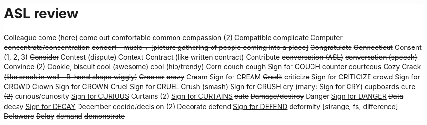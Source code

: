 # ASL review


Colleague
~~come (here)~~
come out
~~comfortable~~
~~common~~
~~compassion (2)~~
~~Compatible~~
~~complicate~~
~~Computer~~
~~concentrate/concentration~~
~~concert - music + [picture gathering of people coming into a place]~~
~~Congratulate~~
~~Connecticut~~
Consent (1, 2, 3)
~~Consider~~
Contest (dispute)
Context
Contract (like written contract)
Contribute
~~conversation (ASL)~~
~~conversation (speech)~~
Convince (2)
~~Cookie, biscuit~~
~~cool (awesome)~~
~~cool (hip/trendy)~~
Corn
~~couch~~
cough [Sign for COUGH](https://www.signingsavvy.com/search/cough)
~~counter~~
~~courteous~~
Cozy
~~Crack (like crack in wall - B-hand shape wiggly)~~
~~Cracker~~
~~crazy~~
Cream [Sign for CREAM](https://www.signingsavvy.com/sign/CREAM/5393/1) 
~~Credit~~
criticize [Sign for CRITICIZE](https://www.signingsavvy.com/sign/CRITICIZE/3223/1)
crowd [Sign for CROWD](https://www.signingsavvy.com/sign/CROWD/10163/1)
Crown [Sign for CROWN](https://www.signingsavvy.com/search/crown)
Cruel [Sign for CRUEL](https://www.signingsavvy.com/search/cruel)
Crush (smash) [Sign for CRUSH](https://www.signingsavvy.com/sign/CRUSH/10161/1)
cry  (many: [Sign for CRY](https://www.signingsavvy.com/sign/CRY/783/5))
~~cupboards~~ 
~~cure (2)~~
curious/curiosity [Sign for CURIOUS](https://www.signingsavvy.com/search/curious)
Curtains (2) [Sign for CURTAINS](https://www.signingsavvy.com/sign/CURTAINS/1181/2)
~~cute~~
 ~~Damage/destroy~~
Danger [Sign for DANGER](https://www.signingsavvy.com/search/danger)
~~Data~~
decay [Sign for DECAY](https://www.signingsavvy.com/sign/DECAY/6343/2)
~~December~~
~~decide/decision (2)~~
~~Decorate~~
defend [Sign for DEFEND](https://www.signingsavvy.com/search/defend)
deformity [strange, fs, difference]
~~Delaware~~
~~Delay~~
~~demand~~
~~demonstrate~~